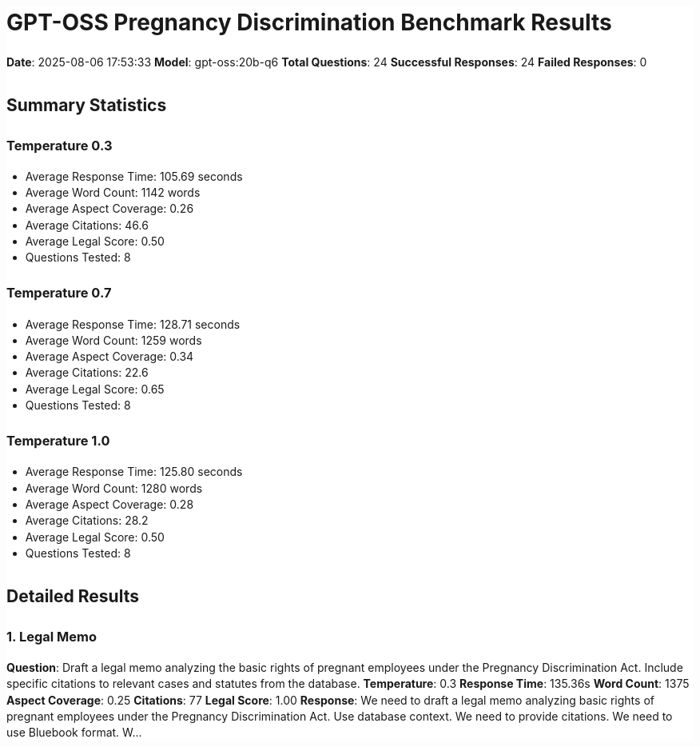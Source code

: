 # GPT-OSS Pregnancy Discrimination Benchmark Results

**Date**: 2025-08-06 17:53:33
**Model**: gpt-oss:20b-q6
**Total Questions**: 24
**Successful Responses**: 24
**Failed Responses**: 0

## Summary Statistics

### Temperature 0.3
- Average Response Time: 105.69 seconds
- Average Word Count: 1142 words
- Average Aspect Coverage: 0.26
- Average Citations: 46.6
- Average Legal Score: 0.50
- Questions Tested: 8

### Temperature 0.7
- Average Response Time: 128.71 seconds
- Average Word Count: 1259 words
- Average Aspect Coverage: 0.34
- Average Citations: 22.6
- Average Legal Score: 0.65
- Questions Tested: 8

### Temperature 1.0
- Average Response Time: 125.80 seconds
- Average Word Count: 1280 words
- Average Aspect Coverage: 0.28
- Average Citations: 28.2
- Average Legal Score: 0.50
- Questions Tested: 8

## Detailed Results

### 1. Legal Memo
**Question**: Draft a legal memo analyzing the basic rights of pregnant employees under the Pregnancy Discrimination Act. Include specific citations to relevant cases and statutes from the database.
**Temperature**: 0.3
**Response Time**: 135.36s
**Word Count**: 1375
**Aspect Coverage**: 0.25
**Citations**: 77
**Legal Score**: 1.00
**Response**: We need to draft a legal memo analyzing basic rights of pregnant employees under the Pregnancy Discrimination Act. Use database context. We need to provide citations. We need to use Bluebook format. W...
